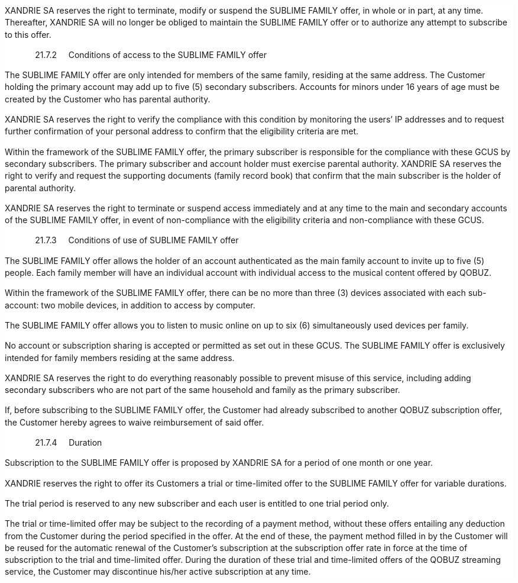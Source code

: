 XANDRIE SA reserves the right to terminate, modify or suspend the SUBLIME FAMILY offer, in whole or in part, at any time. Thereafter, XANDRIE SA will no longer be obliged to maintain the SUBLIME FAMILY offer or to authorize any attempt to subscribe to this offer.           

             21.7.2     Conditions of access to the SUBLIME FAMILY offer 

The SUBLIME FAMILY offer are only intended for members of the same family, residing at the same address. The Customer holding the primary account may add up to five (5) secondary subscribers. Accounts for minors under 16 years of age must be created by the Customer who has parental authority. 

XANDRIE SA reserves the right to verify the compliance with this condition by monitoring the users’ IP addresses and to request further confirmation of your personal address to confirm that the eligibility criteria are met. 

Within the framework of the SUBLIME FAMILY offer, the primary subscriber is responsible for the compliance with these GCUS by secondary subscribers. The primary subscriber and account holder must exercise parental authority. XANDRIE SA reserves the right to verify and request the supporting documents (family record book) that confirm that the main subscriber is the holder of parental authority. 

XANDRIE SA reserves the right to terminate or suspend access immediately and at any time to the main and secondary accounts of the SUBLIME FAMILY offer, in event of non-compliance with the eligibility criteria and non-compliance with these GCUS.     

             21.7.3     Conditions of use of SUBLIME FAMILY offer 

The SUBLIME FAMILY offer allows the holder of an account authenticated as the main family account to invite up to five (5) people. Each family member will have an individual account with individual access to the musical content offered by QOBUZ.

Within the framework of the SUBLIME FAMILY offer, there can be no more than three (3) devices associated with each sub-account: two mobile devices, in addition to access by computer. 

The SUBLIME FAMILY offer allows you to listen to music online on up to six (6) simultaneously used devices per family. 

No account or subscription sharing is accepted or permitted as set out in these GCUS. The SUBLIME FAMILY offer is exclusively intended for family members residing at the same address. 

XANDRIE SA reserves the right to do everything reasonably possible to prevent misuse of this service, including adding secondary subscribers who are not part of the same household and family as the primary subscriber. 

If, before subscribing to the SUBLIME FAMILY offer, the Customer had already subscribed to another QOBUZ subscription offer, the Customer hereby agrees to waive reimbursement of said offer. 

             21.7.4     Duration 

Subscription to the SUBLIME FAMILY offer is proposed by XANDRIE SA for a period of one month or one year. 

XANDRIE reserves the right to offer its Customers a trial or time-limited offer to the SUBLIME FAMILY offer for variable durations. 

The trial period is reserved to any new subscriber and each user is entitled to one trial period only.  

The trial or time-limited offer may be subject to the recording of a payment method, without these offers entailing any deduction from the Customer during the period specified in the offer. At the end of these, the payment method filled in by the Customer will be reused for the automatic renewal of the Customer’s subscription at the subscription offer rate in force at the time of subscription to the trial and time-limited offer. During the duration of these trial and time-limited offers of the QOBUZ streaming service, the Customer may discontinue his/her active subscription at any time. 
